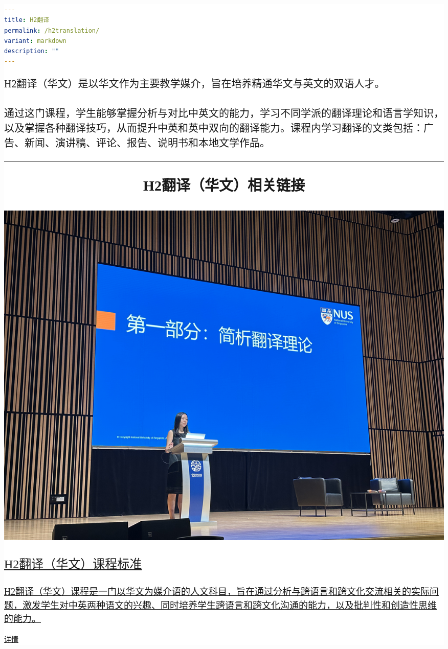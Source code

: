 ```yaml
---
title: H2翻译
permalink: /h2translation/
variant: markdown
description: ""
---
```

<p style="font-family: kai; font-size:20px">H2翻译（华文）是以华文作为主要教学媒介，旨在培养精通华文与英文的双语人才。
	<br>
	<br>通过这门课程，学生能够掌握分析与对比中英文的能力，学习不同学派的翻译理论和语言学知识，以及掌握各种翻译技巧，从而提升中英和英中双向的翻译能力。课程内学习翻译的文类包括：广告、新闻、演讲稿、评论、报告、说明书和本地文学作品。</p>

<hr>

<center><h4><p style="font-family: kai; font-size: 28px; font-weight: bold">H2翻译（华文）相关链接</p></h4></center>

<div class="isomer-card-grid"><a rel="noopener noreferrer nofollow" href="https://www.moe.gov.sg/-/media/files/syllabus/2021-preu-h2-translation-chinese.pdf" class="isomer-card"><div class="isomer-card-image"><div class="isomer-image-wrapper"><img style="width: 100%" height="auto" width="100%" alt="Placeholder image" src="/images/IMG_2382.jpg"></div></div><div class="isomer-card-body"><div class="isomer-card-title"><p style="font-family: kai; font-size: 24px">H2翻译（华文）课程标准</p></div><div class="isomer-card-description"><p style="font-family: kai; font-size: 18px">H2翻译（华文）课程是一门以华文为媒介语的人文科目，旨在通过分析与跨语言和跨文化交流相关的实际问题，激发学生对中英两种语文的兴趣、同时培养学生跨语言和跨文化沟通的能力，以及批判性和创造性思维的能力。</p></div><div class="isomer-card-link"><p style="font-family: kai">详情</p></div></div></a>
